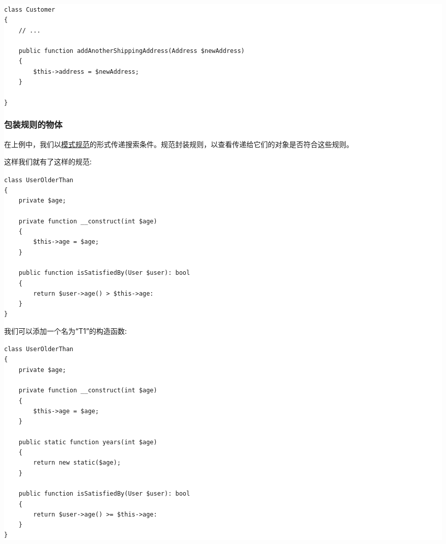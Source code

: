 ```
class Customer
{
    // ...

    public function addAnotherShippingAddress(Address $newAddress)
    {
        $this->address = $newAddress;
    }

} 
```

### [](#objetos-que-encapsulan-reglas)包装规则的物体

在上例中，我们以[模式规范](/patron-specification-del-dominio-a-la-infraestructura-1/)的形式传递搜索条件。规范封装规则，以查看传递给它们的对象是否符合这些规则。

这样我们就有了这样的规范:

```
class UserOlderThan
{
    private $age;

    private function __construct(int $age)
    {
        $this->age = $age;
    }

    public function isSatisfiedBy(User $user): bool
    {
        return $user->age() > $this->age:
    }
} 
```

我们可以添加一个名为“T1”的构造函数:

```
class UserOlderThan
{
    private $age;

    private function __construct(int $age)
    {
        $this->age = $age;
    }

    public static function years(int $age)
    {
        return new static($age);
    }

    public function isSatisfiedBy(User $user): bool
    {
        return $user->age() >= $this->age:
    }
} 
```
